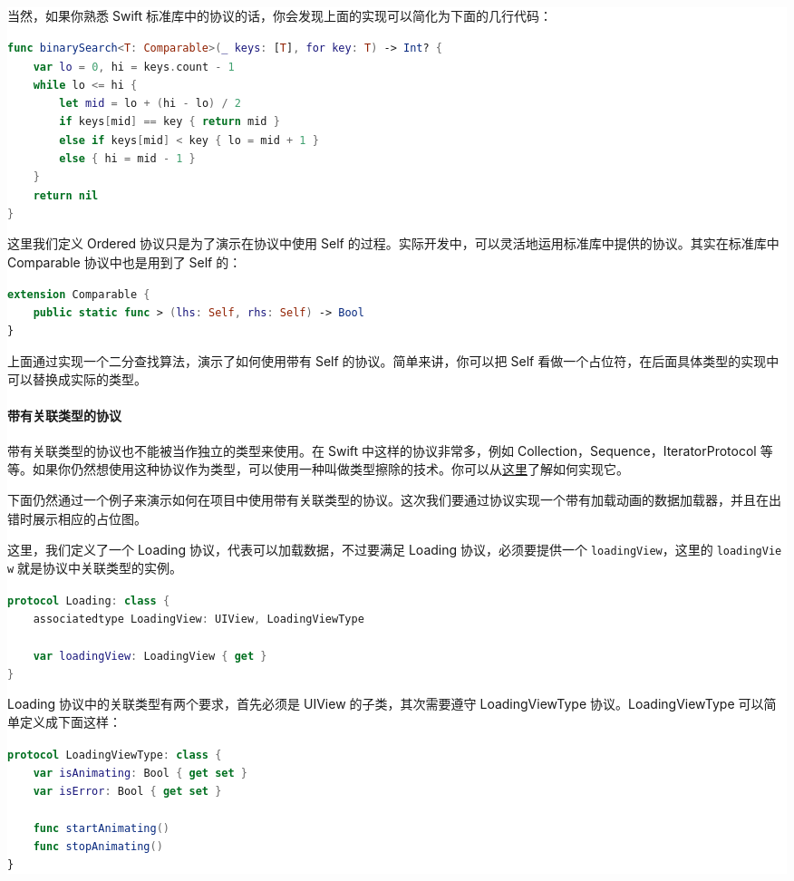 当然，如果你熟悉 Swift 标准库中的协议的话，你会发现上面的实现可以简化为下面的几行代码：

```swift
func binarySearch<T: Comparable>(_ keys: [T], for key: T) -> Int? {
    var lo = 0, hi = keys.count - 1
    while lo <= hi {
        let mid = lo + (hi - lo) / 2
        if keys[mid] == key { return mid }
        else if keys[mid] < key { lo = mid + 1 }
        else { hi = mid - 1 }
    }
    return nil
}
```

这里我们定义 Ordered 协议只是为了演示在协议中使用 Self 的过程。实际开发中，可以灵活地运用标准库中提供的协议。其实在标准库中 Comparable 协议中也是用到了 Self 的：

```swift
extension Comparable {
    public static func > (lhs: Self, rhs: Self) -> Bool
}
```



上面通过实现一个二分查找算法，演示了如何使用带有 Self 的协议。简单来讲，你可以把 Self 看做一个占位符，在后面具体类型的实现中可以替换成实际的类型。



#### 带有关联类型的协议

带有关联类型的协议也不能被当作独立的类型来使用。在 Swift 中这样的协议非常多，例如 Collection，Sequence，IteratorProtocol 等等。如果你仍然想使用这种协议作为类型，可以使用一种叫做类型擦除的技术。你可以从[这里](http://jewelz.me/cjs77iamr00028is6rdrwj0cw/)了解如何实现它。

下面仍然通过一个例子来演示如何在项目中使用带有关联类型的协议。这次我们要通过协议实现一个带有加载动画的数据加载器，并且在出错时展示相应的占位图。

这里，我们定义了一个 Loading 协议，代表可以加载数据，不过要满足 Loading 协议，必须要提供一个 `loadingView`，这里的 `loadingView` 就是协议中关联类型的实例。

```swift
protocol Loading: class {
    associatedtype LoadingView: UIView, LoadingViewType
    
    var loadingView: LoadingView { get }
}
```

 Loading 协议中的关联类型有两个要求，首先必须是 UIView 的子类，其次需要遵守 LoadingViewType 协议。LoadingViewType 可以简单定义成下面这样：

```swift
protocol LoadingViewType: class {
    var isAnimating: Bool { get set }
    var isError: Bool { get set }
    
    func startAnimating()
    func stopAnimating()
}
```
